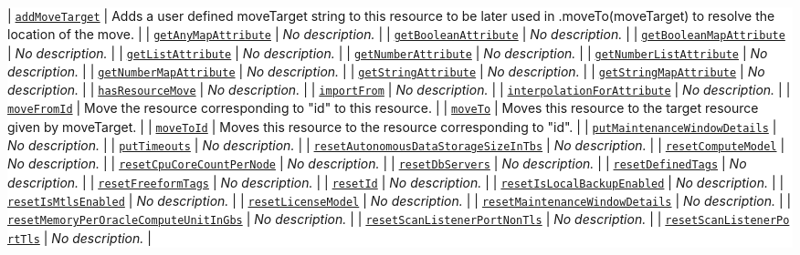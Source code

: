 | <code><a href="#rhizo-co-terraform-provider-oci.databaseAutonomousVmCluster.DatabaseAutonomousVmCluster.addMoveTarget">addMoveTarget</a></code> | Adds a user defined moveTarget string to this resource to be later used in .moveTo(moveTarget) to resolve the location of the move. |
| <code><a href="#rhizo-co-terraform-provider-oci.databaseAutonomousVmCluster.DatabaseAutonomousVmCluster.getAnyMapAttribute">getAnyMapAttribute</a></code> | *No description.* |
| <code><a href="#rhizo-co-terraform-provider-oci.databaseAutonomousVmCluster.DatabaseAutonomousVmCluster.getBooleanAttribute">getBooleanAttribute</a></code> | *No description.* |
| <code><a href="#rhizo-co-terraform-provider-oci.databaseAutonomousVmCluster.DatabaseAutonomousVmCluster.getBooleanMapAttribute">getBooleanMapAttribute</a></code> | *No description.* |
| <code><a href="#rhizo-co-terraform-provider-oci.databaseAutonomousVmCluster.DatabaseAutonomousVmCluster.getListAttribute">getListAttribute</a></code> | *No description.* |
| <code><a href="#rhizo-co-terraform-provider-oci.databaseAutonomousVmCluster.DatabaseAutonomousVmCluster.getNumberAttribute">getNumberAttribute</a></code> | *No description.* |
| <code><a href="#rhizo-co-terraform-provider-oci.databaseAutonomousVmCluster.DatabaseAutonomousVmCluster.getNumberListAttribute">getNumberListAttribute</a></code> | *No description.* |
| <code><a href="#rhizo-co-terraform-provider-oci.databaseAutonomousVmCluster.DatabaseAutonomousVmCluster.getNumberMapAttribute">getNumberMapAttribute</a></code> | *No description.* |
| <code><a href="#rhizo-co-terraform-provider-oci.databaseAutonomousVmCluster.DatabaseAutonomousVmCluster.getStringAttribute">getStringAttribute</a></code> | *No description.* |
| <code><a href="#rhizo-co-terraform-provider-oci.databaseAutonomousVmCluster.DatabaseAutonomousVmCluster.getStringMapAttribute">getStringMapAttribute</a></code> | *No description.* |
| <code><a href="#rhizo-co-terraform-provider-oci.databaseAutonomousVmCluster.DatabaseAutonomousVmCluster.hasResourceMove">hasResourceMove</a></code> | *No description.* |
| <code><a href="#rhizo-co-terraform-provider-oci.databaseAutonomousVmCluster.DatabaseAutonomousVmCluster.importFrom">importFrom</a></code> | *No description.* |
| <code><a href="#rhizo-co-terraform-provider-oci.databaseAutonomousVmCluster.DatabaseAutonomousVmCluster.interpolationForAttribute">interpolationForAttribute</a></code> | *No description.* |
| <code><a href="#rhizo-co-terraform-provider-oci.databaseAutonomousVmCluster.DatabaseAutonomousVmCluster.moveFromId">moveFromId</a></code> | Move the resource corresponding to "id" to this resource. |
| <code><a href="#rhizo-co-terraform-provider-oci.databaseAutonomousVmCluster.DatabaseAutonomousVmCluster.moveTo">moveTo</a></code> | Moves this resource to the target resource given by moveTarget. |
| <code><a href="#rhizo-co-terraform-provider-oci.databaseAutonomousVmCluster.DatabaseAutonomousVmCluster.moveToId">moveToId</a></code> | Moves this resource to the resource corresponding to "id". |
| <code><a href="#rhizo-co-terraform-provider-oci.databaseAutonomousVmCluster.DatabaseAutonomousVmCluster.putMaintenanceWindowDetails">putMaintenanceWindowDetails</a></code> | *No description.* |
| <code><a href="#rhizo-co-terraform-provider-oci.databaseAutonomousVmCluster.DatabaseAutonomousVmCluster.putTimeouts">putTimeouts</a></code> | *No description.* |
| <code><a href="#rhizo-co-terraform-provider-oci.databaseAutonomousVmCluster.DatabaseAutonomousVmCluster.resetAutonomousDataStorageSizeInTbs">resetAutonomousDataStorageSizeInTbs</a></code> | *No description.* |
| <code><a href="#rhizo-co-terraform-provider-oci.databaseAutonomousVmCluster.DatabaseAutonomousVmCluster.resetComputeModel">resetComputeModel</a></code> | *No description.* |
| <code><a href="#rhizo-co-terraform-provider-oci.databaseAutonomousVmCluster.DatabaseAutonomousVmCluster.resetCpuCoreCountPerNode">resetCpuCoreCountPerNode</a></code> | *No description.* |
| <code><a href="#rhizo-co-terraform-provider-oci.databaseAutonomousVmCluster.DatabaseAutonomousVmCluster.resetDbServers">resetDbServers</a></code> | *No description.* |
| <code><a href="#rhizo-co-terraform-provider-oci.databaseAutonomousVmCluster.DatabaseAutonomousVmCluster.resetDefinedTags">resetDefinedTags</a></code> | *No description.* |
| <code><a href="#rhizo-co-terraform-provider-oci.databaseAutonomousVmCluster.DatabaseAutonomousVmCluster.resetFreeformTags">resetFreeformTags</a></code> | *No description.* |
| <code><a href="#rhizo-co-terraform-provider-oci.databaseAutonomousVmCluster.DatabaseAutonomousVmCluster.resetId">resetId</a></code> | *No description.* |
| <code><a href="#rhizo-co-terraform-provider-oci.databaseAutonomousVmCluster.DatabaseAutonomousVmCluster.resetIsLocalBackupEnabled">resetIsLocalBackupEnabled</a></code> | *No description.* |
| <code><a href="#rhizo-co-terraform-provider-oci.databaseAutonomousVmCluster.DatabaseAutonomousVmCluster.resetIsMtlsEnabled">resetIsMtlsEnabled</a></code> | *No description.* |
| <code><a href="#rhizo-co-terraform-provider-oci.databaseAutonomousVmCluster.DatabaseAutonomousVmCluster.resetLicenseModel">resetLicenseModel</a></code> | *No description.* |
| <code><a href="#rhizo-co-terraform-provider-oci.databaseAutonomousVmCluster.DatabaseAutonomousVmCluster.resetMaintenanceWindowDetails">resetMaintenanceWindowDetails</a></code> | *No description.* |
| <code><a href="#rhizo-co-terraform-provider-oci.databaseAutonomousVmCluster.DatabaseAutonomousVmCluster.resetMemoryPerOracleComputeUnitInGbs">resetMemoryPerOracleComputeUnitInGbs</a></code> | *No description.* |
| <code><a href="#rhizo-co-terraform-provider-oci.databaseAutonomousVmCluster.DatabaseAutonomousVmCluster.resetScanListenerPortNonTls">resetScanListenerPortNonTls</a></code> | *No description.* |
| <code><a href="#rhizo-co-terraform-provider-oci.databaseAutonomousVmCluster.DatabaseAutonomousVmCluster.resetScanListenerPortTls">resetScanListenerPortTls</a></code> | *No description.* |